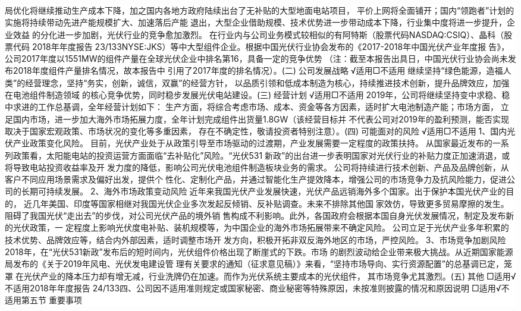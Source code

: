 局优化将继续推动生产成本下降，加之国内各地方政府陆续出台了无补贴的大型地面电站项目，
平价上网将全面铺开；国内“领跑者”计划的实施将持续带动先进产能规模扩大、加速落后产能
退出，大型企业借助规模、技术优势进一步带动成本下降，行业集中度将进一步提升，企业效益
的分化进一步加剧，光伏行业的竞争愈加激烈。
在行业内与公司业务模式较相似的有阿特斯（股票代码NASDAQ:CSIQ）、晶科（股票代码
2018年年度报告
23/133NYSE:JKS）等中大型组件企业。根据中国光伏行业协会发布的《2017-2018年中国光伏产业年度报
告》，公司2017年度以1551MW的组件产量在全球光伏企业中排名第16，具备一定的竞争优势
（注：截至本报告出具日，中国光伏行业协会尚未发布2018年度组件产量排名情况，故本报告中
引用了2017年度的排名情况）。(二)
公司发展战略
√适用□不适用
继续坚持“绿色能源，造福人类”的经营理念，坚持“务实，创新，诚信，双赢”的经营方针，
以品质引领和低成本制造为核心，持续推进技术创新，提升品牌效应，加强在电池组件制造领域
的核心竞争优势，同时稳步发展光伏电站建设。(三)
经营计划
√适用□不适用
2019年，公司将继续坚持变中求稳、稳中求进的工作总基调，全年经营计划如下：
生产方面，将综合考虑市场、成本、资金等各方因素，适时扩大电池制造产能；市场方面，
立足国内市场，进一步加大海外市场拓展力度，全年计划完成组件出货量1.8GW（该经营目标并
不代表公司对2019年的盈利预测，能否实现取决于国家宏观政策、市场状况的变化等多重因素，
存在不确定性，敬请投资者特别注意）。(四)
可能面对的风险
√适用□不适用
1、国内光伏产业政策变化风险。
目前，光伏产业处于从政策引导至市场驱动的过渡期，产业发展需要一定程度的政策扶持。
从国家最近发布的一系列政策看，太阳能电站的投资运营方面面临“去补贴化”风险。“光伏531
新政”的出台进一步表明国家对光伏行业的补贴力度正加速消退，或将导致电站投资收益率及开
发力度的降低，影响公司光伏电池组件制造板块业务的需求。
公司将持续进行技术创新、产品及品牌创新，从客户不同应用场景需求及偏好出发，提供个
性化、定制化产品，并通过智能化生产提效降本，增强公司的市场竞争力及抗风险能力，促进公
司的长期可持续发展。
2、海外市场政策变动风险
近年来我国光伏产业发展快速，光伏产品远销海外多个国家。出于保护本国光伏产业的目的，
近几年美国、印度等国家相继对我国光伏企业多次发起反倾销、反补贴调查。未来不排除其他国
家效仿，导致更多贸易摩擦的发生。阻碍了我国光伏“走出去”的步伐，对公司光伏产品的境外销
售构成不利影响。此外，各国政府会根据本国自身光伏发展情况，制定及发布新的光伏政策，一
定程度上影响光伏度电补贴、装机规模等，为中国企业的海外市场拓展带来不确定风险。
公司立足于光伏产业多年积累的技术优势、品牌效应等，结合内外部因素，适时调整市场开
发方向，积极开拓非双反海外地区的市场，严控风险。
3、市场竞争加剧风险
2018年，在“光伏531新政”发布后的短时间内，光伏组件价格出现了断崖式的下跌。市场
的剧烈波动给企业带来极大挑战。从近期国家能源局发布的《关于2019年风电、光伏发电建设管
理有关要求的通知（征求意见稿）》来看，“坚持市场导向、实行资源配置”的总基调已定，笼罩
在光伏产业的降本压力却有增无减，行业洗牌仍在加速。而作为光伏系统主要成本的光伏组件，
其市场竞争尤其激烈。(五)
其他
□适用√不适用2018年年度报告
24/133四、公司因不适用准则规定或国家秘密、商业秘密等特殊原因，未按准则披露的情况和原因说明
□适用√不适用第五节
重要事项